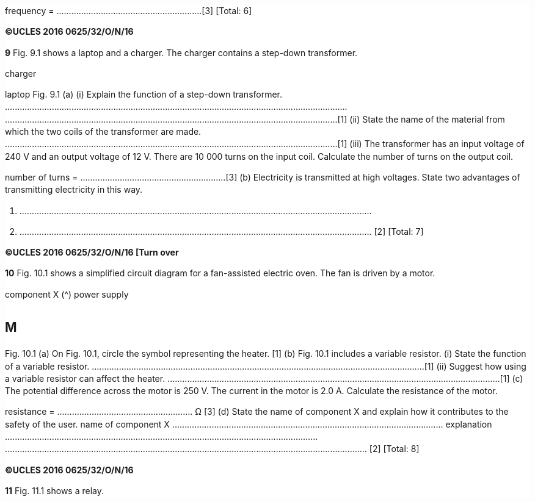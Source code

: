  frequency = ...........................................................[3] [Total: 6] 


**©UCLES 2016 0625/32/O/N/16** 

**9** Fig. 9.1 shows a laptop and a charger. The charger contains a step-down transformer. 

 charger 

 laptop Fig. 9.1 (a) (i) Explain the function of a step-down transformer. ........................................................................................................................................... .......................................................................................................................................[1] (ii) State the name of the material from which the two coils of the transformer are made. .......................................................................................................................................[1] (iii) The transformer has an input voltage of 240 V and an output voltage of 12 V. There are 10 000 turns on the input coil. Calculate the number of turns on the output coil. 

 number of turns = ...........................................................[3] (b) Electricity is transmitted at high voltages. State two advantages of transmitting electricity in this way. 

1. ............................................................................................................................................... 

2. ...............................................................................................................................................     [2] [Total: 7] 


**©UCLES 2016 0625/32/O/N/16 [Turn over** 

**10** Fig. 10.1 shows a simplified circuit diagram for a fan-assisted electric oven. The fan is driven by a motor. 

component X (^) power supply 

## M 

 Fig. 10.1 (a) On Fig. 10.1, circle the symbol representing the heater. [1] (b) Fig. 10.1 includes a variable resistor. (i) State the function of a variable resistor. .......................................................................................................................................[1] (ii) Suggest how using a variable resistor can affect the heater. .......................................................................................................................................[1] (c) The potential difference across the motor is 250 V. The current in the motor is 2.0 A. Calculate the resistance of the motor. 

 resistance = ....................................................... Ω [3] (d) State the name of component X and explain how it contributes to the safety of the user. name of component X .............................................................................................................. explanation ............................................................................................................................... ................................................................................................................................................... [2] [Total: 8] 


**©UCLES 2016 0625/32/O/N/16** 

**11** Fig. 11.1 shows a relay. 

